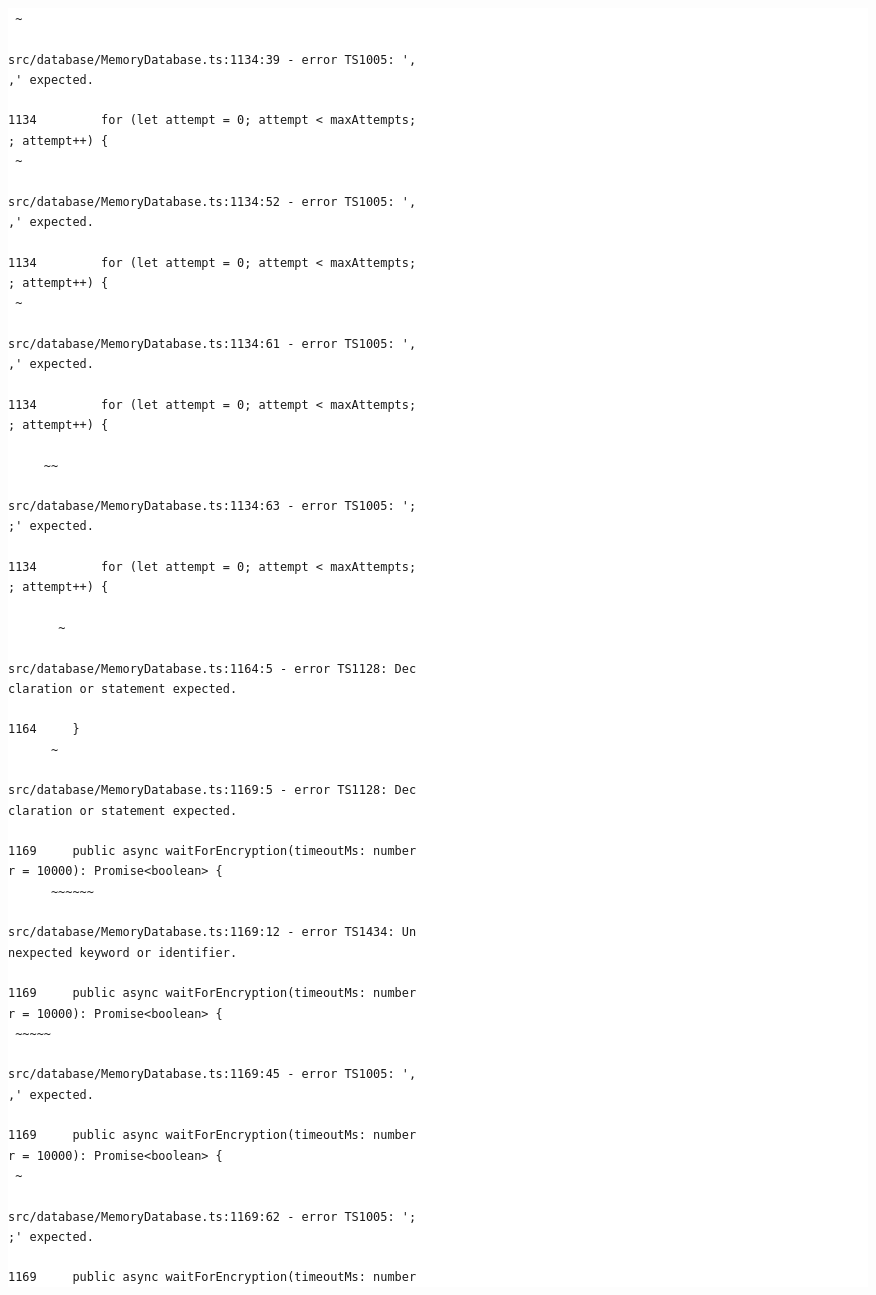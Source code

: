    ~~~~~~~~~~~~
    ~

src/database/MemoryDatabase.ts:1134:39 - error TS1005: ',
,' expected.

1134         for (let attempt = 0; attempt < maxAttempts;
; attempt++) {
    ~

src/database/MemoryDatabase.ts:1134:52 - error TS1005: ',
,' expected.

1134         for (let attempt = 0; attempt < maxAttempts;
; attempt++) {
    ~

src/database/MemoryDatabase.ts:1134:61 - error TS1005: ',
,' expected.

1134         for (let attempt = 0; attempt < maxAttempts;
; attempt++) {
                                                         
        ~~

src/database/MemoryDatabase.ts:1134:63 - error TS1005: ';
;' expected.

1134         for (let attempt = 0; attempt < maxAttempts;
; attempt++) {
                                                         
          ~

src/database/MemoryDatabase.ts:1164:5 - error TS1128: Dec
claration or statement expected.

1164     }
         ~

src/database/MemoryDatabase.ts:1169:5 - error TS1128: Dec
claration or statement expected.

1169     public async waitForEncryption(timeoutMs: number
r = 10000): Promise<boolean> {
         ~~~~~~

src/database/MemoryDatabase.ts:1169:12 - error TS1434: Un
nexpected keyword or identifier.

1169     public async waitForEncryption(timeoutMs: number
r = 10000): Promise<boolean> {
    ~~~~~

src/database/MemoryDatabase.ts:1169:45 - error TS1005: ',
,' expected.

1169     public async waitForEncryption(timeoutMs: number
r = 10000): Promise<boolean> {
    ~       

src/database/MemoryDatabase.ts:1169:62 - error TS1005: ';
;' expected.

1169     public async waitForEncryption(timeoutMs: number
   ~~~~~~~~~~~~